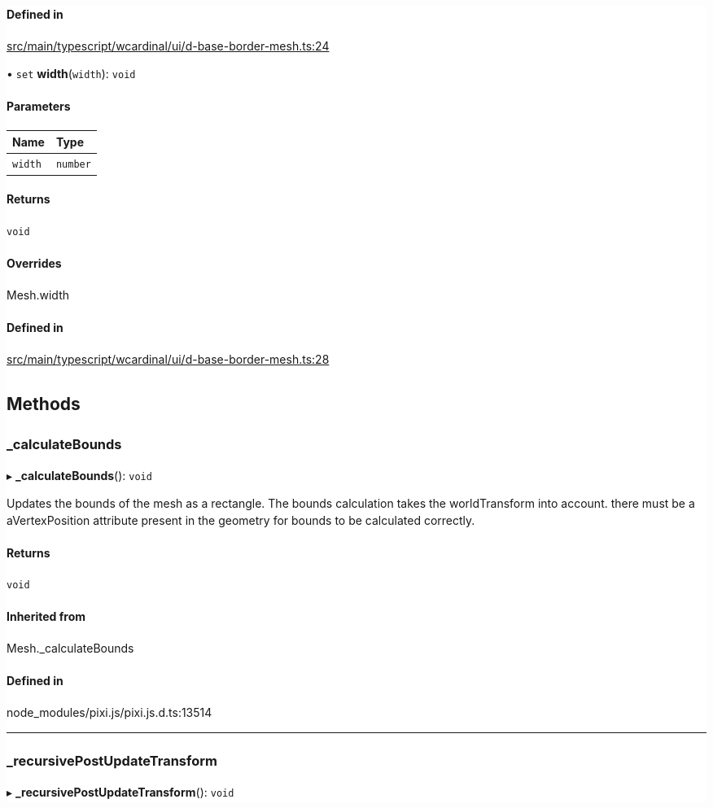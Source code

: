 #### Defined in

[src/main/typescript/wcardinal/ui/d-base-border-mesh.ts:24](https://github.com/winter-cardinal/winter-cardinal-ui/blob/v0.442.0/src/main/typescript/wcardinal/ui/d-base-border-mesh.ts#L24)

• `set` **width**(`width`): `void`

#### Parameters

| Name | Type |
| :------ | :------ |
| `width` | `number` |

#### Returns

`void`

#### Overrides

Mesh.width

#### Defined in

[src/main/typescript/wcardinal/ui/d-base-border-mesh.ts:28](https://github.com/winter-cardinal/winter-cardinal-ui/blob/v0.442.0/src/main/typescript/wcardinal/ui/d-base-border-mesh.ts#L28)

## Methods

### \_calculateBounds

▸ **_calculateBounds**(): `void`

Updates the bounds of the mesh as a rectangle. The bounds calculation takes the worldTransform into account.
there must be a aVertexPosition attribute present in the geometry for bounds to be calculated correctly.

#### Returns

`void`

#### Inherited from

Mesh.\_calculateBounds

#### Defined in

node_modules/pixi.js/pixi.js.d.ts:13514

___

### \_recursivePostUpdateTransform

▸ **_recursivePostUpdateTransform**(): `void`
